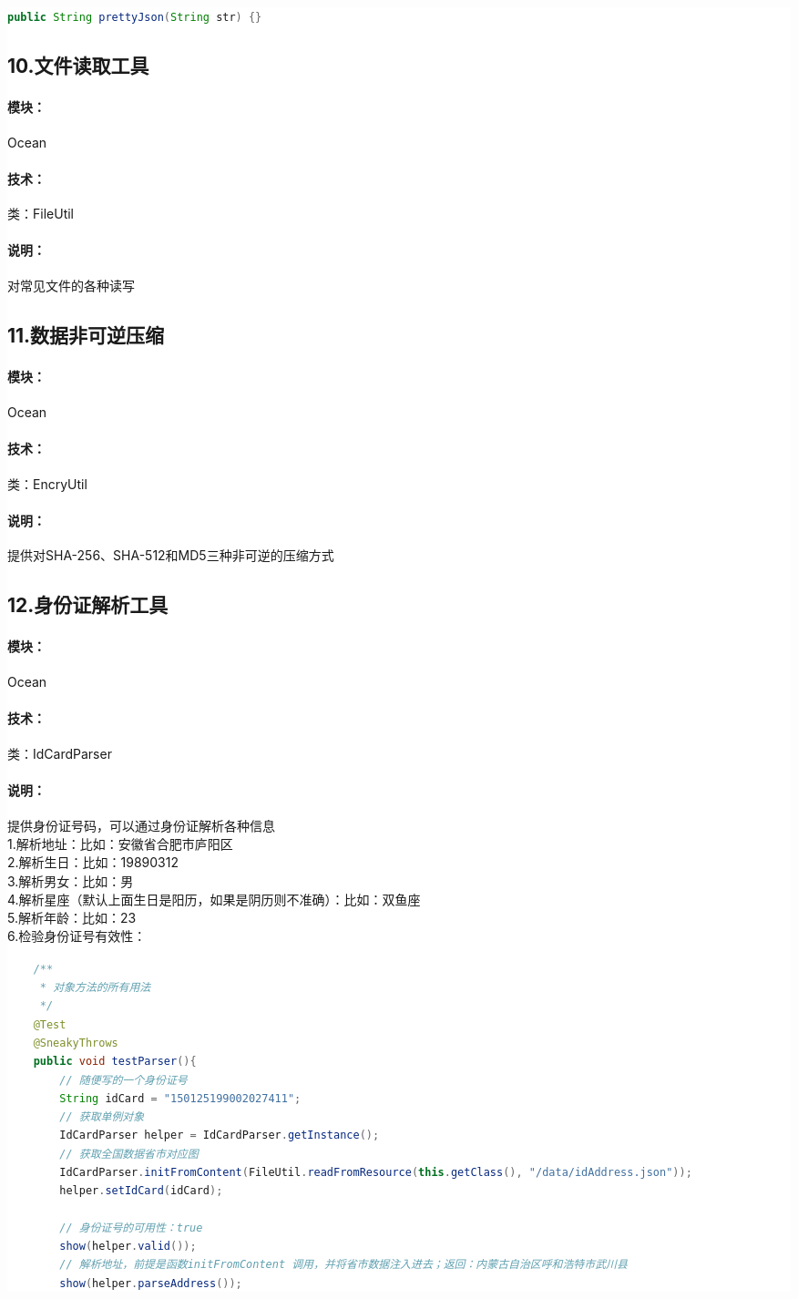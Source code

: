 ```java
public String prettyJson(String str) {}
```

<a name="8PwSJ"></a>
<h2 id="文件读取工具">10.文件读取工具</h2>
<a name="TcvAw"></a>

#### 模块：
Ocean
<a name="iefyo"></a>
#### 技术：
类：FileUtil
<a name="9T8En"></a>
#### 说明：
对常见文件的各种读写
<a name="EWYCM"></a>
<h2 id="数据非可逆压缩">11.数据非可逆压缩</h2>
<a name="mB2mS"></a>

#### 模块：
Ocean
<a name="vpDM9"></a>
#### 技术：
类：EncryUtil
<a name="3tobe"></a>
#### 说明：
提供对SHA-256、SHA-512和MD5三种非可逆的压缩方式
<a name="LUl3Q"></a>
<h2 id="身份证解析工具">12.身份证解析工具</h2>
<a name="hVsAW"></a>

#### 模块：
Ocean
<a name="ghetN"></a>
#### 技术：
类：IdCardParser
<a name="1Rva4"></a>
#### 说明：
提供身份证号码，可以通过身份证解析各种信息<br />1.解析地址：比如：安徽省合肥市庐阳区<br />2.解析生日：比如：19890312<br />3.解析男女：比如：男<br />4.解析星座（默认上面生日是阳历，如果是阴历则不准确）：比如：双鱼座<br />5.解析年龄：比如：23<br />6.检验身份证号有效性：

```java
    /**
     * 对象方法的所有用法
     */
    @Test
    @SneakyThrows
    public void testParser(){
        // 随便写的一个身份证号
        String idCard = "150125199002027411";
        // 获取单例对象
        IdCardParser helper = IdCardParser.getInstance();
        // 获取全国数据省市对应图
        IdCardParser.initFromContent(FileUtil.readFromResource(this.getClass(), "/data/idAddress.json"));
        helper.setIdCard(idCard);

        // 身份证号的可用性：true
        show(helper.valid());
        // 解析地址，前提是函数initFromContent 调用，并将省市数据注入进去；返回：内蒙古自治区呼和浩特市武川县
        show(helper.parseAddress());

```